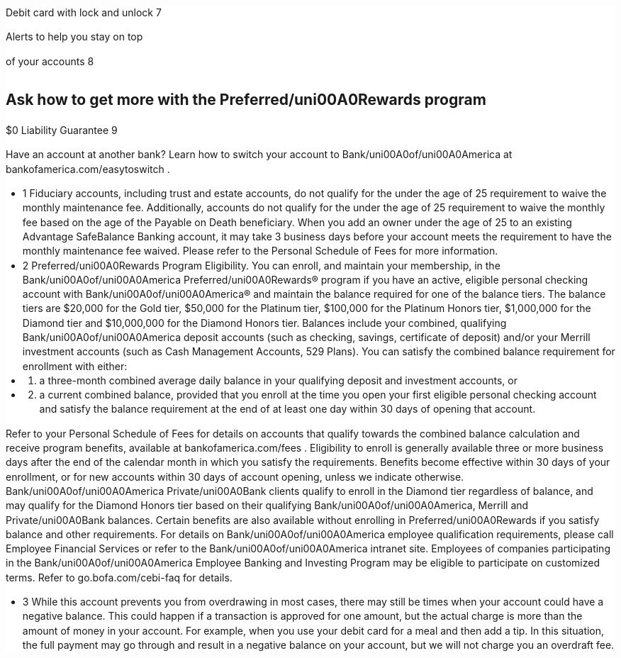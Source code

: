 

Debit card with lock and unlock 7

Alerts to help you stay on top

of your accounts 8

## Ask how to get more with the Preferred/uni00A0Rewards program



$0 Liability Guarantee 9



Have an account at another bank? Learn how to switch your account to Bank/uni00A0of/uni00A0America at bankofamerica.com/easytoswitch .

- 1 Fiduciary accounts, including trust and estate accounts, do not qualify for the under the age of 25 requirement to waive the monthly maintenance fee. Additionally, accounts do not qualify for the under the age of 25 requirement to waive the monthly fee based on the age of the Payable on Death beneficiary. When you add an owner under the age of 25 to an existing Advantage SafeBalance Banking account, it may take 3 business days before your account meets the requirement to have the monthly maintenance fee waived. Please refer to the Personal Schedule of Fees for more information.
- 2 Preferred/uni00A0Rewards Program Eligibility. You can enroll, and maintain your membership, in the Bank/uni00A0of/uni00A0America Preferred/uni00A0Rewards® program if you have an active, eligible personal checking account with Bank/uni00A0of/uni00A0America® and maintain the balance required for one of the balance tiers. The balance tiers are $20,000 for the Gold tier, $50,000 for the Platinum tier, $100,000 for the Platinum Honors tier, $1,000,000 for the Diamond tier and $10,000,000 for the Diamond Honors tier. Balances include your combined, qualifying Bank/uni00A0of/uni00A0America deposit accounts (such as checking, savings, certificate of deposit) and/or your Merrill investment accounts (such as Cash Management Accounts, 529 Plans). You can satisfy the combined balance requirement for enrollment with either:
- 1. a three-month combined average daily balance in your qualifying deposit and investment accounts, or
- 2. a current combined balance, provided that you enroll at the time you open your first eligible personal checking account and satisfy the balance requirement at the end of at least one day within 30 days of opening that account.

Refer to your Personal Schedule of Fees for details on accounts that qualify towards the combined balance calculation and receive program benefits, available at bankofamerica.com/fees . Eligibility to enroll is generally available three or more business days after the end of the calendar month in which you satisfy the requirements. Benefits become effective within 30 days of your enrollment, or for new accounts within 30 days of account opening, unless we indicate otherwise. Bank/uni00A0of/uni00A0America Private/uni00A0Bank clients qualify to enroll in the Diamond tier regardless of balance, and may qualify for the Diamond Honors tier based on their qualifying Bank/uni00A0of/uni00A0America, Merrill and Private/uni00A0Bank balances. Certain benefits are also available without enrolling in Preferred/uni00A0Rewards if you satisfy balance and other requirements. For details on Bank/uni00A0of/uni00A0America employee qualification requirements, please call Employee Financial Services or refer to the Bank/uni00A0of/uni00A0America intranet site. Employees of companies participating in the Bank/uni00A0of/uni00A0America Employee Banking and Investing Program may be eligible to participate on customized terms. Refer to go.bofa.com/cebi-faq for details.

- 3 While this account prevents you from overdrawing in most cases, there may still be times when your account could have a negative balance. This could happen if a transaction is approved for one amount, but the actual charge is more than the amount of money in your account. For example, when you use your debit card for a meal and then add a tip. In this situation, the full payment may go through and result in a negative balance on your account, but we will not charge you an overdraft fee.